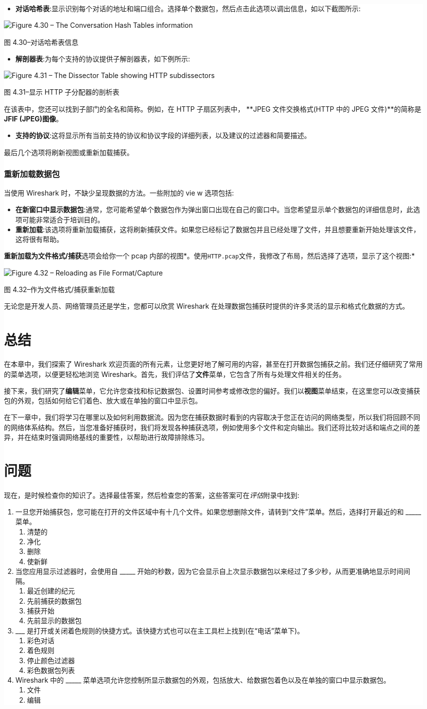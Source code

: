 *   **对话哈希表**:显示识别每个对话的地址和端口组合。选择单个数据包，然后点击此选项以调出信息，如以下截图所示:

![Figure 4.30 – The Conversation Hash Tables information
](img/B18389_04_030.jpg)

图 4.30–对话哈希表信息

*   **解剖器表**:为每个支持的协议提供子解剖器表，如下例所示:

![Figure 4.31 – The Dissector Table showing HTTP subdissectors
](img/B18389_04_031.jpg)

图 4.31–显示 HTTP 子分配器的剖析表

在该表中，您还可以找到子部门的全名和简称。例如，在 HTTP 子扇区列表中， **JPEG 文件交换格式(HTTP 中的 JPEG 文件)**的简称是 **JFIF (JPEG)图像**。

*   **支持的协议**:这将显示所有当前支持的协议和协议字段的详细列表，以及建议的过滤器和简要描述。

最后几个选项将刷新视图或重新加载捕获。

### 重新加载数据包

当使用 Wireshark 时，不缺少呈现数据的方法。一些附加的 vie w 选项包括:

*   **在新窗口中显示数据包**:通常，您可能希望单个数据包作为弹出窗口出现在自己的窗口中。当您希望显示单个数据包的详细信息时，此选项可能非常适合于培训目的。
*   **重新加载**:该选项将重新加载捕获，这将刷新捕获文件。如果您已经标记了数据包并且已经处理了文件，并且想要重新开始处理该文件，这将很有帮助。

**重新加载为文件格式/捕获**选项会给你一个 pcap 内部的视图*。使用`HTTP.pcap`文件，我修改了布局，然后选择了选项，显示了这个视图:*

![Figure 4.32 – Reloading as File Format/Capture
](img/B18389_04_032.jpg)

图 4.32–作为文件格式/捕获重新加载

无论您是开发人员、网络管理员还是学生，您都可以欣赏 Wireshark 在处理数据包捕获时提供的许多灵活的显示和格式化数据的方式。

# 总结

在本章中，我们探索了 Wireshark 欢迎页面的所有元素，让您更好地了解可用的内容，甚至在打开数据包捕获之前。我们还仔细研究了常用的菜单选项，以便更轻松地浏览 Wireshark。首先，我们评估了**文件**菜单，它包含了所有与处理文件相关的任务。

接下来，我们研究了**编辑**菜单，它允许您查找和标记数据包、设置时间参考或修改您的偏好。我们以**视图**菜单结束，在这里您可以改变捕获包的外观，包括如何给它们着色、放大或在单独的窗口中显示包。

在下一章中，我们将学习在哪里以及如何利用数据流。因为您在捕获数据时看到的内容取决于您正在访问的网络类型，所以我们将回顾不同的网络体系结构。然后，当您准备好捕获时，我们将发现各种捕获选项，例如使用多个文件和定向输出。我们还将比较对话和端点之间的差异，并在结束时强调网络基线的重要性，以帮助进行故障排除练习。

# 问题

现在，是时候检查你的知识了。选择最佳答案，然后检查您的答案，这些答案可在*评估*附录中找到:

1.  一旦您开始捕获包，您可能在打开的文件区域中有十几个文件。如果您想删除文件，请转到“文件”菜单。然后，选择打开最近的和 _____ 菜单。
    1.  清楚的
    2.  净化
    3.  删除
    4.  使新鲜
2.  当您应用显示过滤器时，会使用自 _____ 开始的秒数，因为它会显示自上次显示数据包以来经过了多少秒，从而更准确地显示时间间隔。
    1.  最近创建的纪元
    2.  先前捕获的数据包
    3.  捕获开始
    4.  先前显示的数据包
3.  ___ 是打开或关闭着色规则的快捷方式。该快捷方式也可以在主工具栏上找到(在“电话”菜单下)。
    1.  彩色对话
    2.  着色规则
    3.  停止颜色过滤器
    4.  彩色数据包列表
4.  Wireshark 中的 _____ 菜单选项允许您控制所显示数据包的外观，包括放大、给数据包着色以及在单独的窗口中显示数据包。
    1.  文件
    2.  编辑
